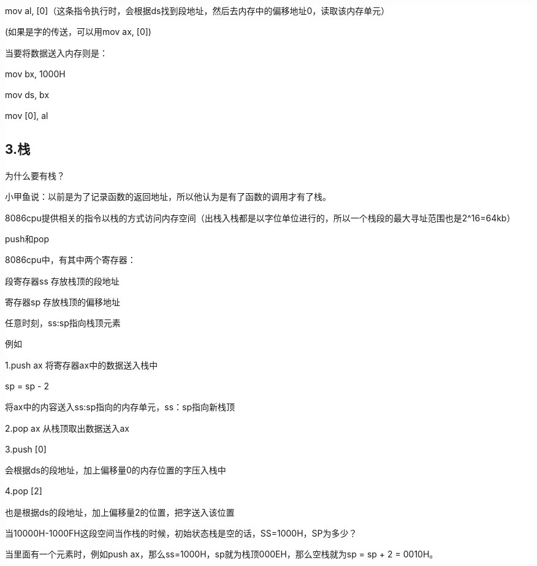 mov al, [0]（这条指令执行时，会根据ds找到段地址，然后去内存中的偏移地址0，读取该内存单元）

(如果是字的传送，可以用mov ax, [0])



当要将数据送入内存则是：

mov bx, 1000H

mov ds, bx

mov [0], al



## 3.栈

为什么要有栈？

小甲鱼说：以前是为了记录函数的返回地址，所以他认为是有了函数的调用才有了栈。



8086cpu提供相关的指令以栈的方式访问内存空间（出栈入栈都是以字位单位进行的，所以一个栈段的最大寻址范围也是2^16=64kb）

push和pop



8086cpu中，有其中两个寄存器：

段寄存器ss 存放栈顶的段地址

寄存器sp 存放栈顶的偏移地址

任意时刻，ss:sp指向栈顶元素



例如

1.push ax 将寄存器ax中的数据送入栈中

sp = sp - 2

将ax中的内容送入ss:sp指向的内存单元，ss：sp指向新栈顶



2.pop ax 从栈顶取出数据送入ax



3.push [0]

会根据ds的段地址，加上偏移量0的内存位置的字压入栈中



4.pop [2]

也是根据ds的段地址，加上偏移量2的位置，把字送入该位置



当10000H-1000FH这段空间当作栈的时候，初始状态栈是空的话，SS=1000H，SP为多少？

当里面有一个元素时，例如push ax，那么ss=1000H，sp就为栈顶000EH，那么空栈就为sp = sp + 2 = 0010H。
